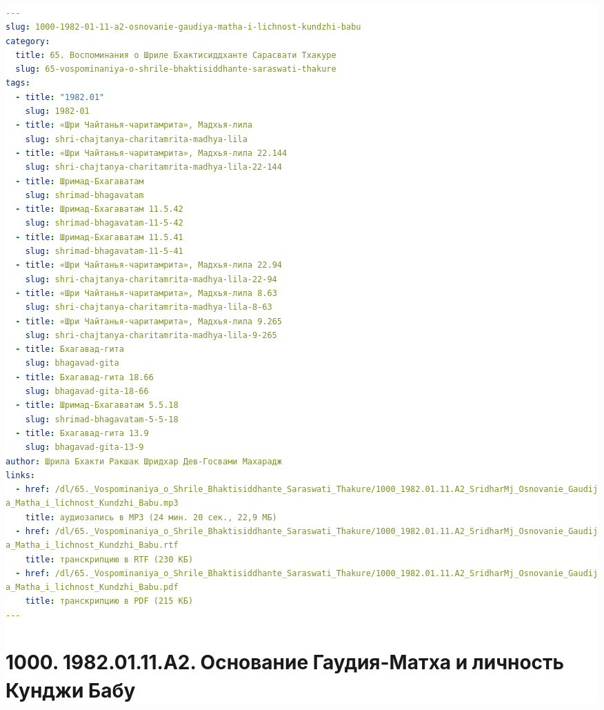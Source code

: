 ```yaml
---
slug: 1000-1982-01-11-a2-osnovanie-gaudiya-matha-i-lichnost-kundzhi-babu
category:
  title: 65. Воспоминания о Шриле Бхактисиддханте Сарасвати Тхакуре
  slug: 65-vospominaniya-o-shrile-bhaktisiddhante-saraswati-thakure
tags:
  - title: "1982.01"
    slug: 1982-01
  - title: «Шри Чайтанья-чаритамрита», Мадхья-лила
    slug: shri-chajtanya-charitamrita-madhya-lila
  - title: «Шри Чайтанья-чаритамрита», Мадхья-лила 22.144
    slug: shri-chajtanya-charitamrita-madhya-lila-22-144
  - title: Шримад-Бхагаватам
    slug: shrimad-bhagavatam
  - title: Шримад-Бхагаватам 11.5.42
    slug: shrimad-bhagavatam-11-5-42
  - title: Шримад-Бхагаватам 11.5.41
    slug: shrimad-bhagavatam-11-5-41
  - title: «Шри Чайтанья-чаритамрита», Мадхья-лила 22.94
    slug: shri-chajtanya-charitamrita-madhya-lila-22-94
  - title: «Шри Чайтанья-чаритамрита», Мадхья-лила 8.63
    slug: shri-chajtanya-charitamrita-madhya-lila-8-63
  - title: «Шри Чайтанья-чаритамрита», Мадхья-лила 9.265
    slug: shri-chajtanya-charitamrita-madhya-lila-9-265
  - title: Бхагавад-гита
    slug: bhagavad-gita
  - title: Бхагавад-гита 18.66
    slug: bhagavad-gita-18-66
  - title: Шримад-Бхагаватам 5.5.18
    slug: shrimad-bhagavatam-5-5-18
  - title: Бхагавад-гита 13.9
    slug: bhagavad-gita-13-9
author: Шрила Бхакти Ракшак Шридхар Дев-Госвами Махарадж
links:
  - href: /dl/65._Vospominaniya_o_Shrile_Bhaktisiddhante_Saraswati_Thakure/1000_1982.01.11.A2_SridharMj_Osnovanie_Gaudija_Matha_i_lichnost_Kundzhi_Babu.mp3
    title: аудиозапись в MP3 (24 мин. 20 сек., 22,9 МБ)
  - href: /dl/65._Vospominaniya_o_Shrile_Bhaktisiddhante_Saraswati_Thakure/1000_1982.01.11.A2_SridharMj_Osnovanie_Gaudija_Matha_i_lichnost_Kundzhi_Babu.rtf
    title: транскрипцию в RTF (230 КБ)
  - href: /dl/65._Vospominaniya_o_Shrile_Bhaktisiddhante_Saraswati_Thakure/1000_1982.01.11.A2_SridharMj_Osnovanie_Gaudija_Matha_i_lichnost_Kundzhi_Babu.pdf
    title: транскрипцию в PDF (215 КБ)
---
```


# 1000. 1982.01.11.A2. Основание Гаудия-Матха и личность Кунджи Бабу
